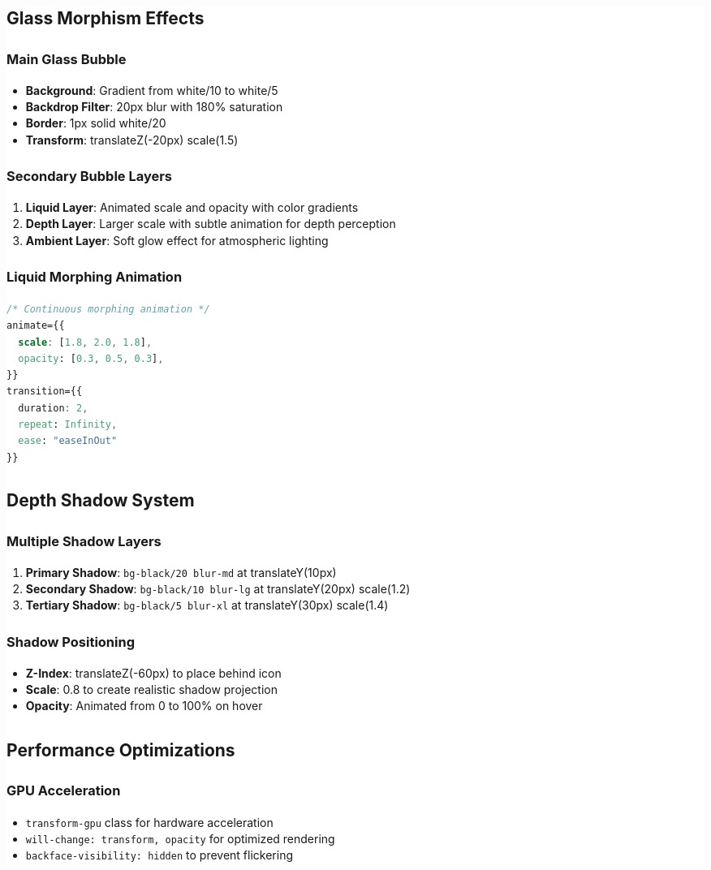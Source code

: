 ## Glass Morphism Effects

### Main Glass Bubble

- **Background**: Gradient from white/10 to white/5
- **Backdrop Filter**: 20px blur with 180% saturation
- **Border**: 1px solid white/20
- **Transform**: translateZ(-20px) scale(1.5)

### Secondary Bubble Layers

1. **Liquid Layer**: Animated scale and opacity with color gradients
2. **Depth Layer**: Larger scale with subtle animation for depth perception
3. **Ambient Layer**: Soft glow effect for atmospheric lighting

### Liquid Morphing Animation

```css
/* Continuous morphing animation */
animate={{
  scale: [1.8, 2.0, 1.8],
  opacity: [0.3, 0.5, 0.3],
}}
transition={{
  duration: 2,
  repeat: Infinity,
  ease: "easeInOut"
}}
```

## Depth Shadow System

### Multiple Shadow Layers

1. **Primary Shadow**: `bg-black/20 blur-md` at translateY(10px)
2. **Secondary Shadow**: `bg-black/10 blur-lg` at translateY(20px) scale(1.2)
3. **Tertiary Shadow**: `bg-black/5 blur-xl` at translateY(30px) scale(1.4)

### Shadow Positioning

- **Z-Index**: translateZ(-60px) to place behind icon
- **Scale**: 0.8 to create realistic shadow projection
- **Opacity**: Animated from 0 to 100% on hover

## Performance Optimizations

### GPU Acceleration

- `transform-gpu` class for hardware acceleration
- `will-change: transform, opacity` for optimized rendering
- `backface-visibility: hidden` to prevent flickering
